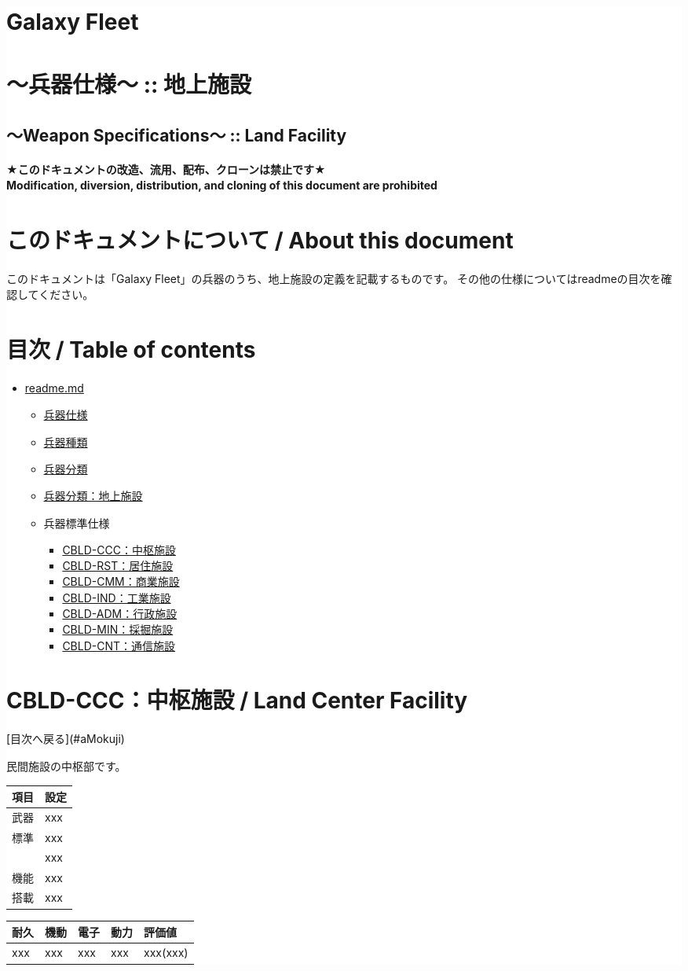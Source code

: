 # Galaxy Fleet
  
<h1>～兵器仕様～ :: 地上施設</h1>  
<h2>～Weapon Specifications～ :: Land Facility</h2>  
  

**★このドキュメントの改造、流用、配布、クローンは禁止です★**  
    **Modification, diversion, distribution, and cloning of this document are prohibited**  
  

<h1 id="aHowto">このドキュメントについて / About this document</h1>  
このドキュメントは「Galaxy Fleet」の兵器のうち、地上施設の定義を記載するものです。  
その他の仕様についてはreadmeの目次を確認してください。  
  





<h1 id="aMokuji">目次 / Table of contents</h1>  

* [readme.md](/readme.md)
  * [兵器仕様](../readme.md)
  * [兵器種類](../../strategypart/readme.md#aUnitKind)
  * [兵器分類](../readme.md#aUnitClass)

  * [兵器分類：地上施設](../readme.md#aLandFacility)

  * 兵器標準仕様
    * [CBLD-CCC：中枢施設](#aLandCenterFacility)
    * [CBLD-RST：居住施設](#aLandResidentialFacility)
    * [CBLD-CMM：商業施設](#aLandCommercialFacility)
    * [CBLD-IND：工業施設](#aLandIndustrialFacility)
    * [CBLD-ADM：行政施設](#aLandAdministrativeFacility)
    * [CBLD-MIN：採掘施設](#aLandMiningFacility)
    * [CBLD-CNT：通信施設](#aLandCommunicationFacility)
  





<h1 id="aLandCenterFacility">CBLD-CCC：中枢施設 / Land Center Facility</h1>  
  [目次へ戻る](#aMokuji)  
  

民間施設の中枢部です。  

|項目  |設定  |
|:--|:--|
|武器  |xxx  |
|標準  |xxx  |
|      |xxx  |
|機能  |xxx  |
|搭載  |xxx  |

|耐久  |機動  |電子  |動力  |評価値    |
|:--|:--|:--|:--|:--|
| xxx   | xxx   | xxx   | xxx   | xxx(xxx)   |
  